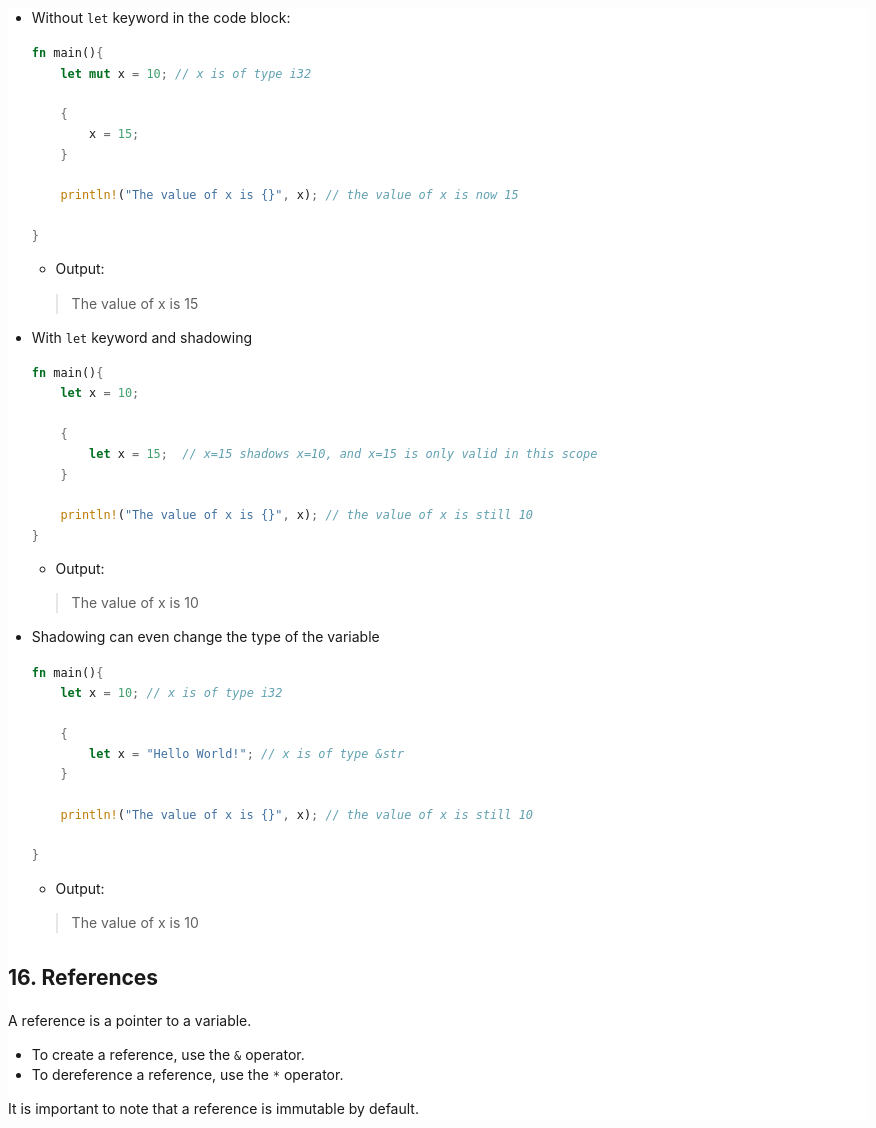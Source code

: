 - Without `let` keyword in the code block: 
    ```rust
    fn main(){
        let mut x = 10; // x is of type i32

        {
            x = 15; 
        }

        println!("The value of x is {}", x); // the value of x is now 15

    }
    ```

    - Output:
    > The value of x is 15

- With `let` keyword and shadowing 
    ```rust
    fn main(){
        let x = 10; 

        {
            let x = 15;  // x=15 shadows x=10, and x=15 is only valid in this scope
        }

        println!("The value of x is {}", x); // the value of x is still 10
    }
    ```

    - Output:
    > The value of x is 10

- Shadowing can even change the type of the variable 
    ```rust
    fn main(){
        let x = 10; // x is of type i32

        {
            let x = "Hello World!"; // x is of type &str
        }

        println!("The value of x is {}", x); // the value of x is still 10

    }
    ```

    - Output:
    > The value of x is 10  


## 16. References
A reference is a pointer to a variable. 

- To create a reference, use the `&` operator. 
- To dereference a reference, use the `*` operator. 

It is important to note that a reference is immutable by default. 
